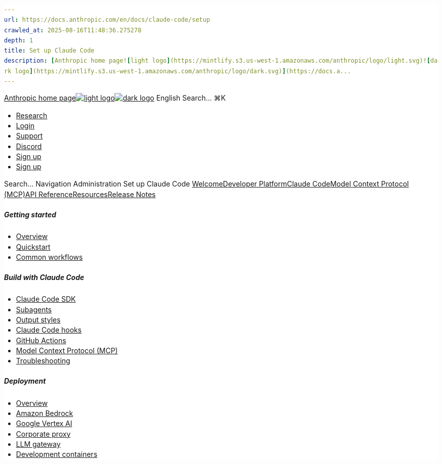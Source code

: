 ```yaml
---
url: https://docs.anthropic.com/en/docs/claude-code/setup
crawled_at: 2025-08-16T11:48:36.275278
depth: 1
title: Set up Claude Code
description: [Anthropic home page![light logo](https://mintlify.s3.us-west-1.amazonaws.com/anthropic/logo/light.svg)![dark logo](https://mintlify.s3.us-west-1.amazonaws.com/anthropic/logo/dark.svg)](https://docs.a...
---
```


[Anthropic home page![light logo](https://mintlify.s3.us-west-1.amazonaws.com/anthropic/logo/light.svg)![dark logo](https://mintlify.s3.us-west-1.amazonaws.com/anthropic/logo/dark.svg)](https://docs.anthropic.com/)
English
Search...
⌘K
  * [Research](https://www.anthropic.com/research)
  * [Login](https://console.anthropic.com/login)
  * [Support](https://support.anthropic.com/)
  * [Discord](https://www.anthropic.com/discord)
  * [Sign up](https://console.anthropic.com/login)
  * [Sign up](https://console.anthropic.com/login)


Search...
Navigation
Administration
Set up Claude Code
[Welcome](https://docs.anthropic.com/en/home)[Developer Platform](https://docs.anthropic.com/en/docs/intro)[Claude Code](https://docs.anthropic.com/en/docs/claude-code/overview)[Model Context Protocol (MCP)](https://docs.anthropic.com/en/docs/mcp)[API Reference](https://docs.anthropic.com/en/api/messages)[Resources](https://docs.anthropic.com/en/resources/overview)[Release Notes](https://docs.anthropic.com/en/release-notes/overview)
##### Getting started
  * [Overview](https://docs.anthropic.com/en/docs/claude-code/overview)
  * [Quickstart](https://docs.anthropic.com/en/docs/claude-code/quickstart)
  * [Common workflows](https://docs.anthropic.com/en/docs/claude-code/common-workflows)


##### Build with Claude Code
  * [Claude Code SDK](https://docs.anthropic.com/en/docs/claude-code/sdk)
  * [Subagents](https://docs.anthropic.com/en/docs/claude-code/sub-agents)
  * [Output styles](https://docs.anthropic.com/en/docs/claude-code/output-styles)
  * [Claude Code hooks](https://docs.anthropic.com/en/docs/claude-code/hooks-guide)
  * [GitHub Actions](https://docs.anthropic.com/en/docs/claude-code/github-actions)
  * [Model Context Protocol (MCP)](https://docs.anthropic.com/en/docs/claude-code/mcp)
  * [Troubleshooting](https://docs.anthropic.com/en/docs/claude-code/troubleshooting)


##### Deployment
  * [Overview](https://docs.anthropic.com/en/docs/claude-code/third-party-integrations)
  * [Amazon Bedrock](https://docs.anthropic.com/en/docs/claude-code/amazon-bedrock)
  * [Google Vertex AI](https://docs.anthropic.com/en/docs/claude-code/google-vertex-ai)
  * [Corporate proxy](https://docs.anthropic.com/en/docs/claude-code/corporate-proxy)
  * [LLM gateway](https://docs.anthropic.com/en/docs/claude-code/llm-gateway)
  * [Development containers](https://docs.anthropic.com/en/docs/claude-code/devcontainer)
